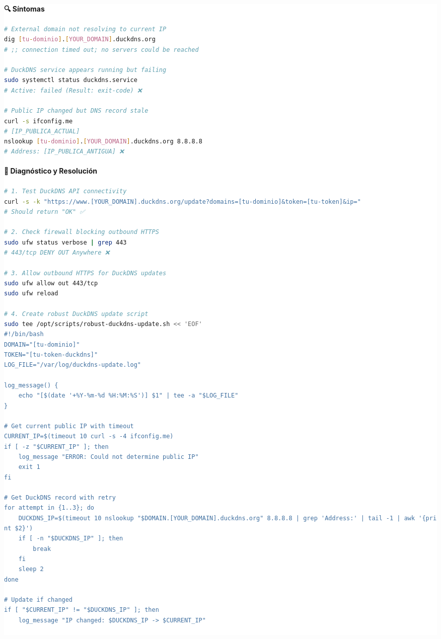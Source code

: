 #### **🔍 Síntomas**
```bash
# External domain not resolving to current IP
dig [tu-dominio].[YOUR_DOMAIN].duckdns.org
# ;; connection timed out; no servers could be reached

# DuckDNS service appears running but failing
sudo systemctl status duckdns.service
# Active: failed (Result: exit-code) ❌

# Public IP changed but DNS record stale
curl -s ifconfig.me
# [IP_PUBLICA_ACTUAL]
nslookup [tu-dominio].[YOUR_DOMAIN].duckdns.org 8.8.8.8
# Address: [IP_PUBLICA_ANTIGUA] ❌
```

#### **🔧 Diagnóstico y Resolución**
```bash
# 1. Test DuckDNS API connectivity
curl -s -k "https://www.[YOUR_DOMAIN].duckdns.org/update?domains=[tu-dominio]&token=[tu-token]&ip="
# Should return "OK" ✅

# 2. Check firewall blocking outbound HTTPS
sudo ufw status verbose | grep 443
# 443/tcp DENY OUT Anywhere ❌

# 3. Allow outbound HTTPS for DuckDNS updates
sudo ufw allow out 443/tcp
sudo ufw reload

# 4. Create robust DuckDNS update script
sudo tee /opt/scripts/robust-duckdns-update.sh << 'EOF'
#!/bin/bash
DOMAIN="[tu-dominio]"
TOKEN="[tu-token-duckdns]"
LOG_FILE="/var/log/duckdns-update.log"

log_message() {
    echo "[$(date '+%Y-%m-%d %H:%M:%S')] $1" | tee -a "$LOG_FILE"
}

# Get current public IP with timeout
CURRENT_IP=$(timeout 10 curl -s -4 ifconfig.me)
if [ -z "$CURRENT_IP" ]; then
    log_message "ERROR: Could not determine public IP"
    exit 1
fi

# Get DuckDNS record with retry
for attempt in {1..3}; do
    DUCKDNS_IP=$(timeout 10 nslookup "$DOMAIN.[YOUR_DOMAIN].duckdns.org" 8.8.8.8 | grep 'Address:' | tail -1 | awk '{print $2}')
    if [ -n "$DUCKDNS_IP" ]; then
        break
    fi
    sleep 2
done

# Update if changed
if [ "$CURRENT_IP" != "$DUCKDNS_IP" ]; then
    log_message "IP changed: $DUCKDNS_IP -> $CURRENT_IP"
    
```